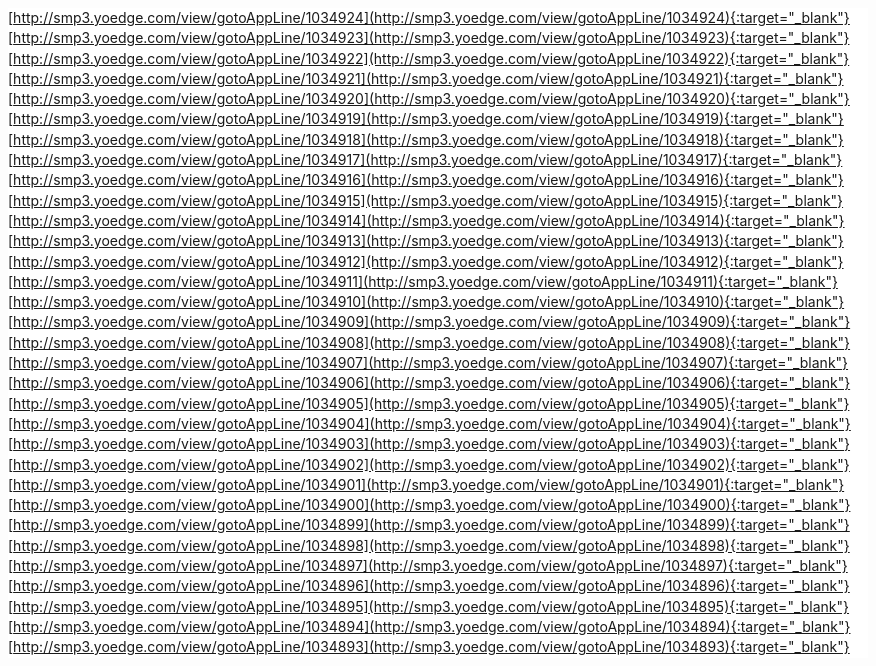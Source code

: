 [http://smp3.yoedge.com/view/gotoAppLine/1034924](http://smp3.yoedge.com/view/gotoAppLine/1034924){:target="_blank"}
[http://smp3.yoedge.com/view/gotoAppLine/1034923](http://smp3.yoedge.com/view/gotoAppLine/1034923){:target="_blank"}
[http://smp3.yoedge.com/view/gotoAppLine/1034922](http://smp3.yoedge.com/view/gotoAppLine/1034922){:target="_blank"}
[http://smp3.yoedge.com/view/gotoAppLine/1034921](http://smp3.yoedge.com/view/gotoAppLine/1034921){:target="_blank"}
[http://smp3.yoedge.com/view/gotoAppLine/1034920](http://smp3.yoedge.com/view/gotoAppLine/1034920){:target="_blank"}
[http://smp3.yoedge.com/view/gotoAppLine/1034919](http://smp3.yoedge.com/view/gotoAppLine/1034919){:target="_blank"}
[http://smp3.yoedge.com/view/gotoAppLine/1034918](http://smp3.yoedge.com/view/gotoAppLine/1034918){:target="_blank"}
[http://smp3.yoedge.com/view/gotoAppLine/1034917](http://smp3.yoedge.com/view/gotoAppLine/1034917){:target="_blank"}
[http://smp3.yoedge.com/view/gotoAppLine/1034916](http://smp3.yoedge.com/view/gotoAppLine/1034916){:target="_blank"}
[http://smp3.yoedge.com/view/gotoAppLine/1034915](http://smp3.yoedge.com/view/gotoAppLine/1034915){:target="_blank"}
[http://smp3.yoedge.com/view/gotoAppLine/1034914](http://smp3.yoedge.com/view/gotoAppLine/1034914){:target="_blank"}
[http://smp3.yoedge.com/view/gotoAppLine/1034913](http://smp3.yoedge.com/view/gotoAppLine/1034913){:target="_blank"}
[http://smp3.yoedge.com/view/gotoAppLine/1034912](http://smp3.yoedge.com/view/gotoAppLine/1034912){:target="_blank"}
[http://smp3.yoedge.com/view/gotoAppLine/1034911](http://smp3.yoedge.com/view/gotoAppLine/1034911){:target="_blank"}
[http://smp3.yoedge.com/view/gotoAppLine/1034910](http://smp3.yoedge.com/view/gotoAppLine/1034910){:target="_blank"}
[http://smp3.yoedge.com/view/gotoAppLine/1034909](http://smp3.yoedge.com/view/gotoAppLine/1034909){:target="_blank"}
[http://smp3.yoedge.com/view/gotoAppLine/1034908](http://smp3.yoedge.com/view/gotoAppLine/1034908){:target="_blank"}
[http://smp3.yoedge.com/view/gotoAppLine/1034907](http://smp3.yoedge.com/view/gotoAppLine/1034907){:target="_blank"}
[http://smp3.yoedge.com/view/gotoAppLine/1034906](http://smp3.yoedge.com/view/gotoAppLine/1034906){:target="_blank"}
[http://smp3.yoedge.com/view/gotoAppLine/1034905](http://smp3.yoedge.com/view/gotoAppLine/1034905){:target="_blank"}
[http://smp3.yoedge.com/view/gotoAppLine/1034904](http://smp3.yoedge.com/view/gotoAppLine/1034904){:target="_blank"}
[http://smp3.yoedge.com/view/gotoAppLine/1034903](http://smp3.yoedge.com/view/gotoAppLine/1034903){:target="_blank"}
[http://smp3.yoedge.com/view/gotoAppLine/1034902](http://smp3.yoedge.com/view/gotoAppLine/1034902){:target="_blank"}
[http://smp3.yoedge.com/view/gotoAppLine/1034901](http://smp3.yoedge.com/view/gotoAppLine/1034901){:target="_blank"}
[http://smp3.yoedge.com/view/gotoAppLine/1034900](http://smp3.yoedge.com/view/gotoAppLine/1034900){:target="_blank"}
[http://smp3.yoedge.com/view/gotoAppLine/1034899](http://smp3.yoedge.com/view/gotoAppLine/1034899){:target="_blank"}
[http://smp3.yoedge.com/view/gotoAppLine/1034898](http://smp3.yoedge.com/view/gotoAppLine/1034898){:target="_blank"}
[http://smp3.yoedge.com/view/gotoAppLine/1034897](http://smp3.yoedge.com/view/gotoAppLine/1034897){:target="_blank"}
[http://smp3.yoedge.com/view/gotoAppLine/1034896](http://smp3.yoedge.com/view/gotoAppLine/1034896){:target="_blank"}
[http://smp3.yoedge.com/view/gotoAppLine/1034895](http://smp3.yoedge.com/view/gotoAppLine/1034895){:target="_blank"}
[http://smp3.yoedge.com/view/gotoAppLine/1034894](http://smp3.yoedge.com/view/gotoAppLine/1034894){:target="_blank"}
[http://smp3.yoedge.com/view/gotoAppLine/1034893](http://smp3.yoedge.com/view/gotoAppLine/1034893){:target="_blank"}